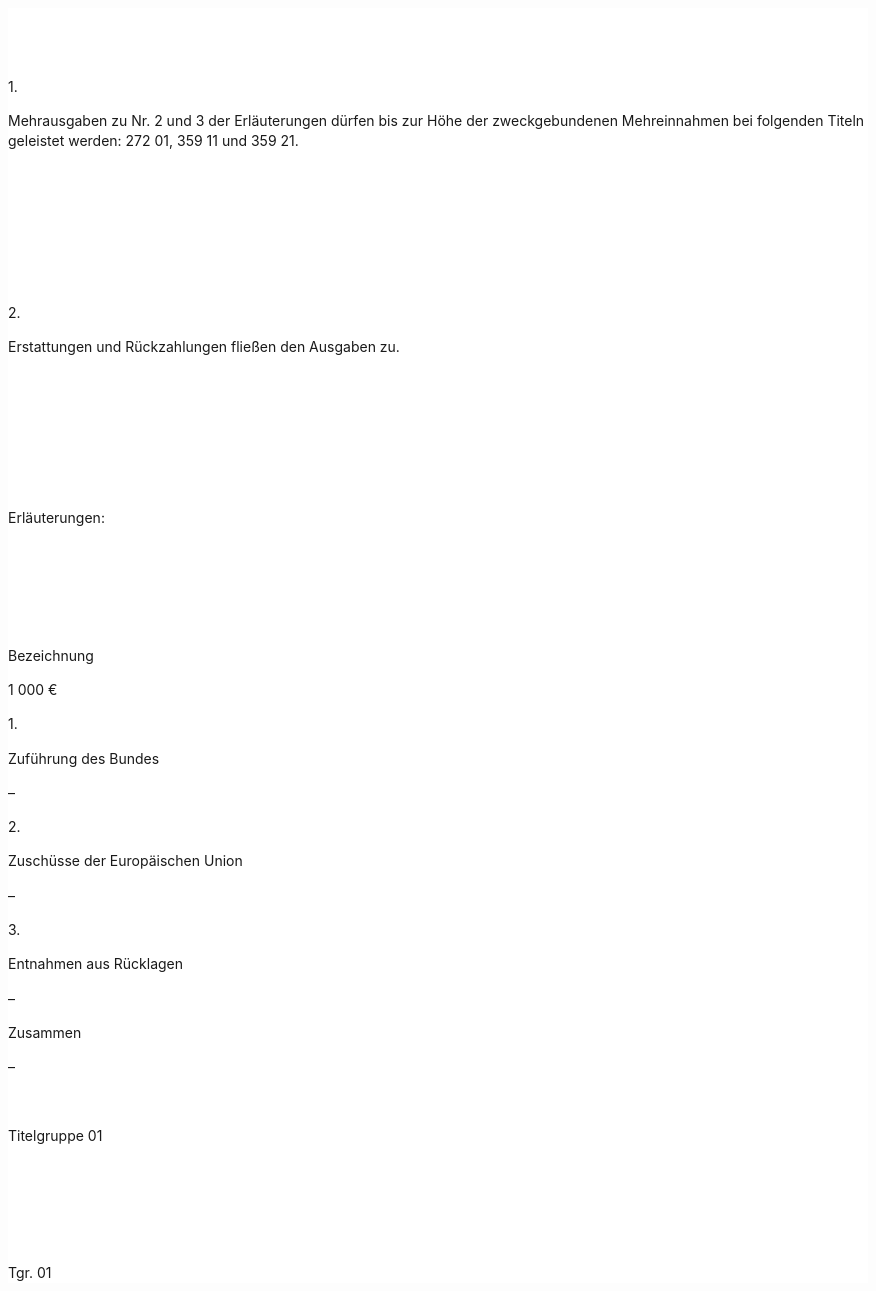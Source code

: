  

 

1\.

Mehrausgaben zu Nr. 2 und 3 der Erläuterungen dürfen bis zur Höhe der zweckgebundenen Mehreinnahmen bei folgenden Titeln geleistet werden: 272 01, 359 11 und 359 21.

 

 

 

 

2\.

Erstattungen und Rückzahlungen fließen den Ausgaben zu.

 

 

 

 

Erläuterungen:

 

 

 

Bezeichnung

1 000 €

1\.

Zuführung des Bundes

–

2\.

Zuschüsse der Europäischen Union

–

3\.

Entnahmen aus Rücklagen

–

Zusammen

–

 

Titelgruppe 01

 

 

 

Tgr. 01
